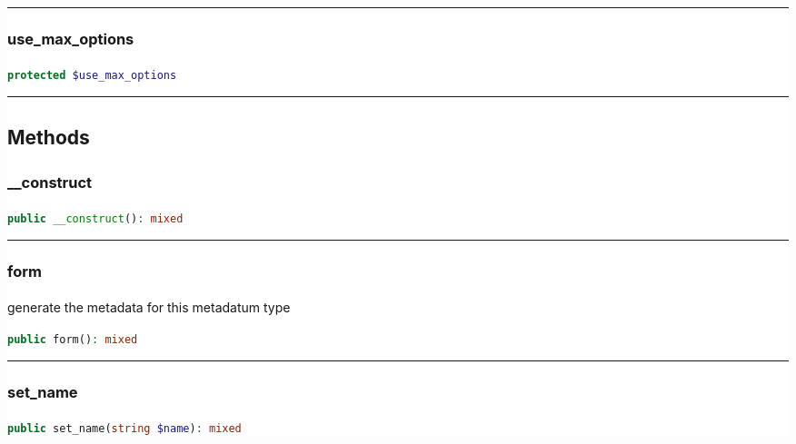 



***

### use_max_options



```php
protected $use_max_options
```






***

## Methods


### __construct



```php
public __construct(): mixed
```











***

### form

generate the metadata for this metadatum type

```php
public form(): mixed
```











***

### set_name



```php
public set_name(string $name): mixed
```
